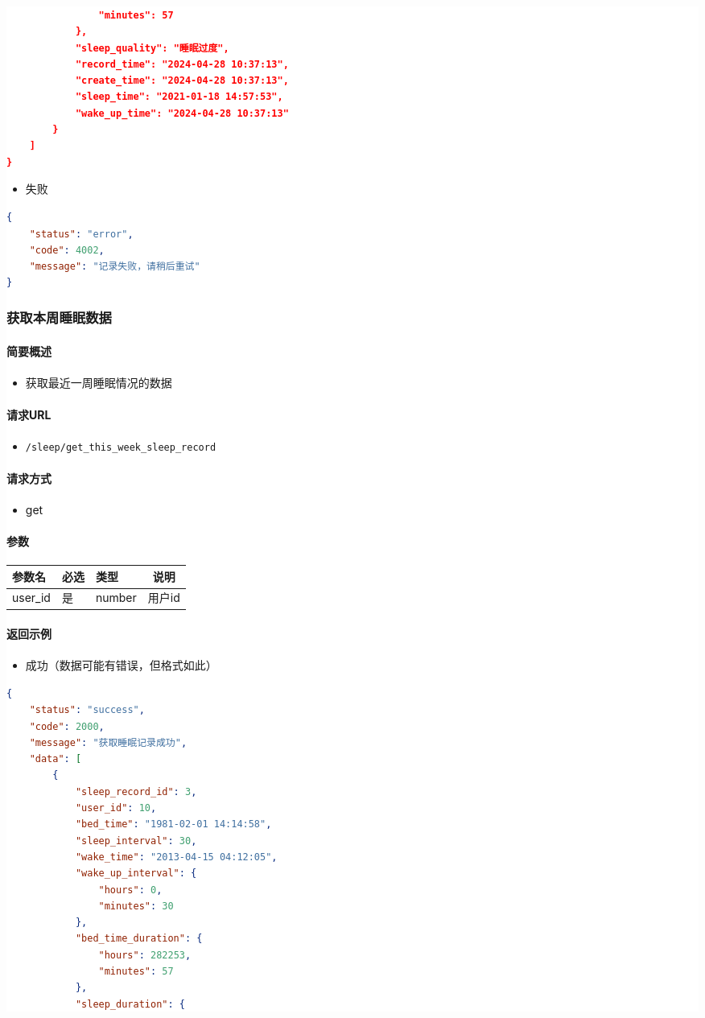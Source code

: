 ```json
                "minutes": 57
            },
            "sleep_quality": "睡眠过度",
            "record_time": "2024-04-28 10:37:13",
            "create_time": "2024-04-28 10:37:13",
            "sleep_time": "2021-01-18 14:57:53",
            "wake_up_time": "2024-04-28 10:37:13"
        }
    ]
}
```

- 失败

```json
{
	"status": "error",
	"code": 4002,
	"message": "记录失败，请稍后重试"
}
```

### 获取本周睡眠数据

#### 简要概述

- 获取最近一周睡眠情况的数据

#### 请求URL

- `/sleep/get_this_week_sleep_record`

#### 请求方式

- get

#### 参数

| 参数名  | 必选 | 类型   | 说明   |
| :------ | :--- | :----- | ------ |
| user_id | 是   | number | 用户id |

#### 返回示例

- 成功（数据可能有错误，但格式如此）

```json
{
    "status": "success",
    "code": 2000,
    "message": "获取睡眠记录成功",
    "data": [
        {
            "sleep_record_id": 3,
            "user_id": 10,
            "bed_time": "1981-02-01 14:14:58",
            "sleep_interval": 30,
            "wake_time": "2013-04-15 04:12:05",
            "wake_up_interval": {
                "hours": 0,
                "minutes": 30
            },
            "bed_time_duration": {
                "hours": 282253,
                "minutes": 57
            },
            "sleep_duration": {
```